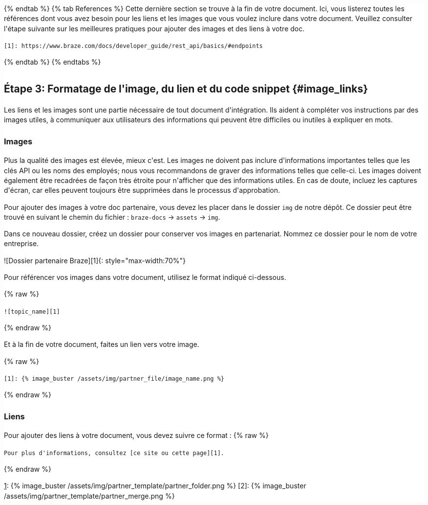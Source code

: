 {% endtab %}
{% tab References %}
Cette dernière section se trouve à la fin de votre document. Ici, vous listerez toutes les références dont vous avez besoin pour les liens et les images que vous voulez inclure dans votre document. Veuillez consulter l'étape suivante sur les meilleures pratiques pour ajouter des images et des liens à votre doc.
```
[1]: https://www.braze.com/docs/developer_guide/rest_api/basics/#endpoints
```
{% endtab %}
{% endtabs %}

## Étape 3: Formatage de l'image, du lien et du code snippet {#image_links}

Les liens et les images sont une partie nécessaire de tout document d'intégration. Ils aident à compléter vos instructions par des images utiles, à communiquer aux utilisateurs des informations qui peuvent être difficiles ou inutiles à expliquer en mots.

### Images

Plus la qualité des images est élevée, mieux c'est. Les images ne doivent pas inclure d'informations importantes telles que les clés API ou les noms des employés; nous vous recommandons de graver des informations telles que celle-ci. Les images doivent également être recadrées de façon très étroite pour n'afficher que des informations utiles. En cas de doute, incluez les captures d'écran, car elles peuvent toujours être supprimées dans le processus d'approbation.

Pour ajouter des images à votre doc partenaire, vous devez les placer dans le dossier `img` de notre dépôt. Ce dossier peut être trouvé en suivant le chemin du fichier : `braze-docs` -> `assets` -> `img`.

Dans ce nouveau dossier, créez un dossier pour conserver vos images en partenariat. Nommez ce dossier pour le nom de votre entreprise.

!\[Dossier partenaire Braze\]\[1\]{: style="max-width:70%"}

Pour référencer vos images dans votre document, utilisez le format indiqué ci-dessous.

{% raw %}
```
![topic_name][1]
```
{% endraw %}

Et à la fin de votre document, faites un lien vers votre image.

{% raw %}
```
[1]: {% image_buster /assets/img/partner_file/image_name.png %}
```
{% endraw %}

### Liens

Pour ajouter des liens à votre document, vous devez suivre ce format :
{% raw %}
```
Pour plus d'informations, consultez [ce site ou cette page][1].
```
{% endraw %}


[1]: https://www.braze.com/docs/user_guide/onboarding_with_braze/integration/
[1]: {% image_buster /assets/img/partner_template/partner_folder.png %} [2]: {% image_buster /assets/img/partner_template/partner_merge.png %}